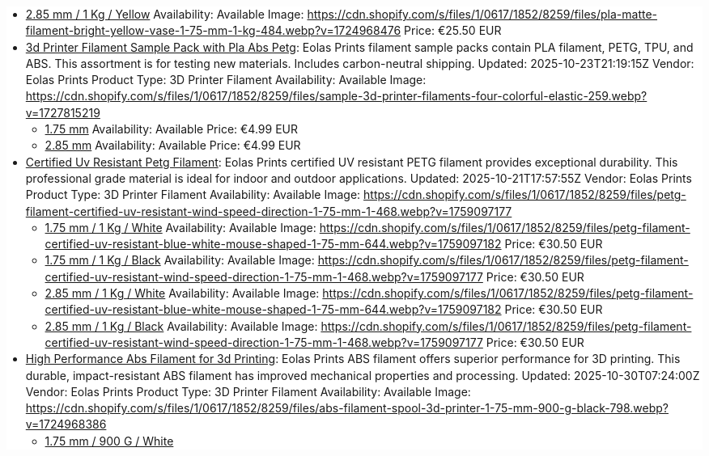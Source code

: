   - [2.85 mm / 1 Kg / Yellow](https://eolasprints.com/products/pla-matte-filament?variant=42758638764291)
    Availability: Available
    Image: https://cdn.shopify.com/s/files/1/0617/1852/8259/files/pla-matte-filament-bright-yellow-vase-1-75-mm-1-kg-484.webp?v=1724968476
    Price: €25.50 EUR
- [3d Printer Filament Sample Pack with Pla Abs Petg](https://eolasprints.com/products/sample-3d-printer-filaments): Eolas Prints filament sample packs contain PLA filament, PETG, TPU, and ABS. This assortment is for testing new materials. Includes carbon-neutral shipping.
  Updated: 2025-10-23T21:19:15Z
  Vendor: Eolas Prints
  Product Type: 3D Printer Filament
  Availability: Available
  Image: https://cdn.shopify.com/s/files/1/0617/1852/8259/files/sample-3d-printer-filaments-four-colorful-elastic-259.webp?v=1727815219
  - [1.75 mm](https://eolasprints.com/products/sample-3d-printer-filaments?variant=42792860778755)
    Availability: Available
    Price: €4.99 EUR
  - [2.85 mm](https://eolasprints.com/products/sample-3d-printer-filaments?variant=42792860811523)
    Availability: Available
    Price: €4.99 EUR
- [Certified Uv Resistant Petg Filament](https://eolasprints.com/products/petg-filament-certified-uv-resistant): Eolas Prints certified UV resistant PETG filament provides exceptional durability. This professional grade material is ideal for indoor and outdoor applications.
  Updated: 2025-10-21T17:57:55Z
  Vendor: Eolas Prints
  Product Type: 3D Printer Filament
  Availability: Available
  Image: https://cdn.shopify.com/s/files/1/0617/1852/8259/files/petg-filament-certified-uv-resistant-wind-speed-direction-1-75-mm-1-468.webp?v=1759097177
  - [1.75 mm / 1 Kg / White](https://eolasprints.com/products/petg-filament-certified-uv-resistant?variant=42885295374595)
    Availability: Available
    Image: https://cdn.shopify.com/s/files/1/0617/1852/8259/files/petg-filament-certified-uv-resistant-blue-white-mouse-shaped-1-75-mm-644.webp?v=1759097182
    Price: €30.50 EUR
  - [1.75 mm / 1 Kg / Black](https://eolasprints.com/products/petg-filament-certified-uv-resistant?variant=42885295210755)
    Availability: Available
    Image: https://cdn.shopify.com/s/files/1/0617/1852/8259/files/petg-filament-certified-uv-resistant-wind-speed-direction-1-75-mm-1-468.webp?v=1759097177
    Price: €30.50 EUR
  - [2.85 mm / 1 Kg / White](https://eolasprints.com/products/petg-filament-certified-uv-resistant?variant=42885295472899)
    Availability: Available
    Image: https://cdn.shopify.com/s/files/1/0617/1852/8259/files/petg-filament-certified-uv-resistant-blue-white-mouse-shaped-1-75-mm-644.webp?v=1759097182
    Price: €30.50 EUR
  - [2.85 mm / 1 Kg / Black](https://eolasprints.com/products/petg-filament-certified-uv-resistant?variant=42885295276291)
    Availability: Available
    Image: https://cdn.shopify.com/s/files/1/0617/1852/8259/files/petg-filament-certified-uv-resistant-wind-speed-direction-1-75-mm-1-468.webp?v=1759097177
    Price: €30.50 EUR
- [High Performance Abs Filament for 3d Printing](https://eolasprints.com/products/abs-filament): Eolas Prints ABS filament offers superior performance for 3D printing. This durable, impact-resistant ABS filament has improved mechanical properties and processing.
  Updated: 2025-10-30T07:24:00Z
  Vendor: Eolas Prints
  Product Type: 3D Printer Filament
  Availability: Available
  Image: https://cdn.shopify.com/s/files/1/0617/1852/8259/files/abs-filament-spool-3d-printer-1-75-mm-900-g-black-798.webp?v=1724968386
  - [1.75 mm / 900 G / White](https://eolasprints.com/products/abs-filament?variant=43499234263299)